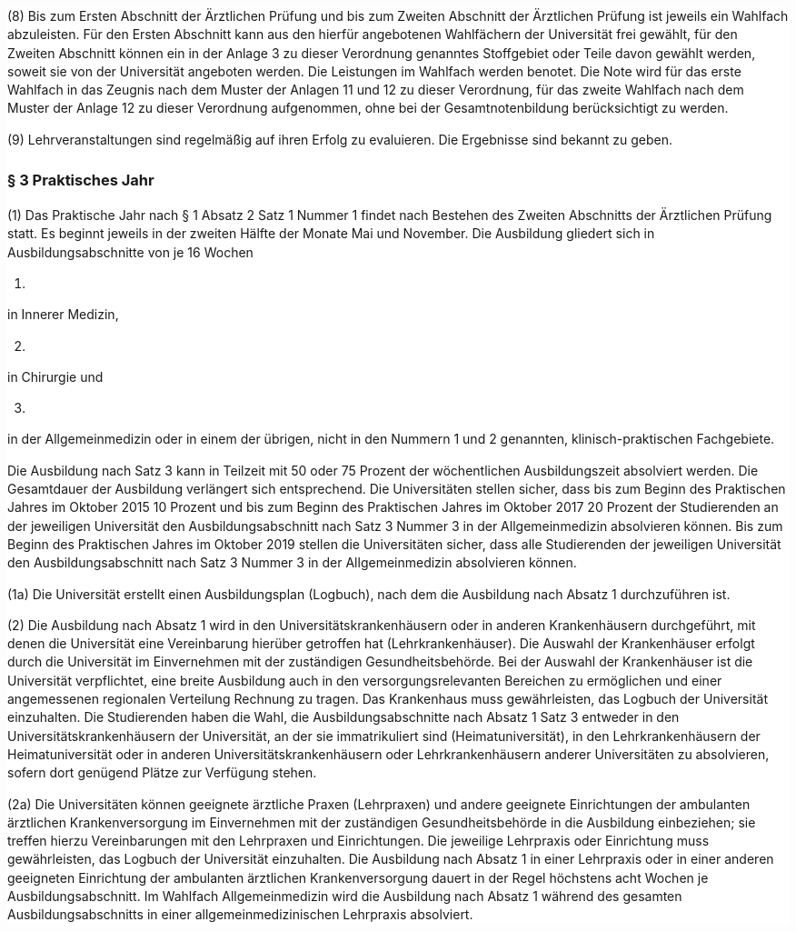 
(8) Bis zum Ersten Abschnitt der Ärztlichen Prüfung und bis zum Zweiten Abschnitt der Ärztlichen Prüfung ist jeweils ein Wahlfach abzuleisten. Für den Ersten Abschnitt kann aus den hierfür angebotenen Wahlfächern der Universität frei gewählt, für den Zweiten Abschnitt können ein in der Anlage 3 zu dieser Verordnung genanntes Stoffgebiet oder Teile davon gewählt werden, soweit sie von der Universität angeboten werden. Die Leistungen im Wahlfach werden benotet. Die Note wird für das erste Wahlfach in das Zeugnis nach dem Muster der Anlagen 11 und 12 zu dieser Verordnung, für das zweite Wahlfach nach dem Muster der Anlage 12 zu dieser Verordnung aufgenommen, ohne bei der Gesamtnotenbildung berücksichtigt zu werden.

(9) Lehrveranstaltungen sind regelmäßig auf ihren Erfolg zu evaluieren. Die Ergebnisse sind bekannt zu geben.

### § 3 Praktisches Jahr

(1) Das Praktische Jahr nach § 1 Absatz 2 Satz 1 Nummer 1 findet nach Bestehen des Zweiten Abschnitts der Ärztlichen Prüfung statt. Es beginnt jeweils in der zweiten Hälfte der Monate Mai und November. Die Ausbildung gliedert sich in Ausbildungsabschnitte von je 16 Wochen

1.  
in Innerer Medizin,

2.  
in Chirurgie und

3.  
in der Allgemeinmedizin oder in einem der übrigen, nicht in den Nummern 1 und 2 genannten, klinisch-praktischen Fachgebiete.

Die Ausbildung nach Satz 3 kann in Teilzeit mit 50 oder 75 Prozent der wöchentlichen Ausbildungszeit absolviert werden. Die Gesamtdauer der Ausbildung verlängert sich entsprechend. Die Universitäten stellen sicher, dass bis zum Beginn des Praktischen Jahres im Oktober 2015 10 Prozent und bis zum Beginn des Praktischen Jahres im Oktober 2017 20 Prozent der Studierenden an der jeweiligen Universität den Ausbildungsabschnitt nach Satz 3 Nummer 3 in der Allgemeinmedizin absolvieren können. Bis zum Beginn des Praktischen Jahres im Oktober 2019 stellen die Universitäten sicher, dass alle Studierenden der jeweiligen Universität den Ausbildungsabschnitt nach Satz 3 Nummer 3 in der Allgemeinmedizin absolvieren können.

(1a) Die Universität erstellt einen Ausbildungsplan (Logbuch), nach dem die Ausbildung nach Absatz 1 durchzuführen ist.

(2) Die Ausbildung nach Absatz 1 wird in den Universitätskrankenhäusern oder in anderen Krankenhäusern durchgeführt, mit denen die Universität eine Vereinbarung hierüber getroffen hat (Lehrkrankenhäuser). Die Auswahl der Krankenhäuser erfolgt durch die Universität im Einvernehmen mit der zuständigen Gesundheitsbehörde. Bei der Auswahl der Krankenhäuser ist die Universität verpflichtet, eine breite Ausbildung auch in den versorgungsrelevanten Bereichen zu ermöglichen und einer angemessenen regionalen Verteilung Rechnung zu tragen. Das Krankenhaus muss gewährleisten, das Logbuch der Universität einzuhalten. Die Studierenden haben die Wahl, die Ausbildungsabschnitte nach Absatz 1 Satz 3 entweder in den Universitätskrankenhäusern der Universität, an der sie immatrikuliert sind (Heimatuniversität), in den Lehrkrankenhäusern der Heimatuniversität oder in anderen Universitätskrankenhäusern oder Lehrkrankenhäusern anderer Universitäten zu absolvieren, sofern dort genügend Plätze zur Verfügung stehen.

(2a) Die Universitäten können geeignete ärztliche Praxen (Lehrpraxen) und andere geeignete Einrichtungen der ambulanten ärztlichen Krankenversorgung im Einvernehmen mit der zuständigen Gesundheitsbehörde in die Ausbildung einbeziehen; sie treffen hierzu Vereinbarungen mit den Lehrpraxen und Einrichtungen. Die jeweilige Lehrpraxis oder Einrichtung muss gewährleisten, das Logbuch der Universität einzuhalten. Die Ausbildung nach Absatz 1 in einer Lehrpraxis oder in einer anderen geeigneten Einrichtung der ambulanten ärztlichen Krankenversorgung dauert in der Regel höchstens acht Wochen je Ausbildungsabschnitt. Im Wahlfach Allgemeinmedizin wird die Ausbildung nach Absatz 1 während des gesamten Ausbildungsabschnitts in einer allgemeinmedizinischen Lehrpraxis absolviert.

